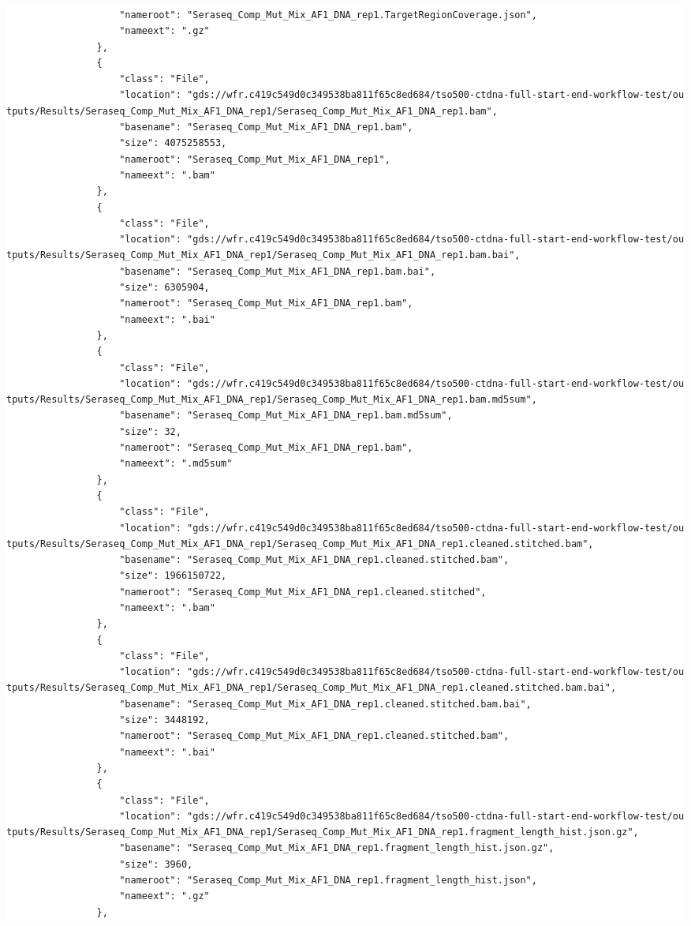```
                    "nameroot": "Seraseq_Comp_Mut_Mix_AF1_DNA_rep1.TargetRegionCoverage.json",
                    "nameext": ".gz"
                },
                {
                    "class": "File",
                    "location": "gds://wfr.c419c549d0c349538ba811f65c8ed684/tso500-ctdna-full-start-end-workflow-test/outputs/Results/Seraseq_Comp_Mut_Mix_AF1_DNA_rep1/Seraseq_Comp_Mut_Mix_AF1_DNA_rep1.bam",
                    "basename": "Seraseq_Comp_Mut_Mix_AF1_DNA_rep1.bam",
                    "size": 4075258553,
                    "nameroot": "Seraseq_Comp_Mut_Mix_AF1_DNA_rep1",
                    "nameext": ".bam"
                },
                {
                    "class": "File",
                    "location": "gds://wfr.c419c549d0c349538ba811f65c8ed684/tso500-ctdna-full-start-end-workflow-test/outputs/Results/Seraseq_Comp_Mut_Mix_AF1_DNA_rep1/Seraseq_Comp_Mut_Mix_AF1_DNA_rep1.bam.bai",
                    "basename": "Seraseq_Comp_Mut_Mix_AF1_DNA_rep1.bam.bai",
                    "size": 6305904,
                    "nameroot": "Seraseq_Comp_Mut_Mix_AF1_DNA_rep1.bam",
                    "nameext": ".bai"
                },
                {
                    "class": "File",
                    "location": "gds://wfr.c419c549d0c349538ba811f65c8ed684/tso500-ctdna-full-start-end-workflow-test/outputs/Results/Seraseq_Comp_Mut_Mix_AF1_DNA_rep1/Seraseq_Comp_Mut_Mix_AF1_DNA_rep1.bam.md5sum",
                    "basename": "Seraseq_Comp_Mut_Mix_AF1_DNA_rep1.bam.md5sum",
                    "size": 32,
                    "nameroot": "Seraseq_Comp_Mut_Mix_AF1_DNA_rep1.bam",
                    "nameext": ".md5sum"
                },
                {
                    "class": "File",
                    "location": "gds://wfr.c419c549d0c349538ba811f65c8ed684/tso500-ctdna-full-start-end-workflow-test/outputs/Results/Seraseq_Comp_Mut_Mix_AF1_DNA_rep1/Seraseq_Comp_Mut_Mix_AF1_DNA_rep1.cleaned.stitched.bam",
                    "basename": "Seraseq_Comp_Mut_Mix_AF1_DNA_rep1.cleaned.stitched.bam",
                    "size": 1966150722,
                    "nameroot": "Seraseq_Comp_Mut_Mix_AF1_DNA_rep1.cleaned.stitched",
                    "nameext": ".bam"
                },
                {
                    "class": "File",
                    "location": "gds://wfr.c419c549d0c349538ba811f65c8ed684/tso500-ctdna-full-start-end-workflow-test/outputs/Results/Seraseq_Comp_Mut_Mix_AF1_DNA_rep1/Seraseq_Comp_Mut_Mix_AF1_DNA_rep1.cleaned.stitched.bam.bai",
                    "basename": "Seraseq_Comp_Mut_Mix_AF1_DNA_rep1.cleaned.stitched.bam.bai",
                    "size": 3448192,
                    "nameroot": "Seraseq_Comp_Mut_Mix_AF1_DNA_rep1.cleaned.stitched.bam",
                    "nameext": ".bai"
                },
                {
                    "class": "File",
                    "location": "gds://wfr.c419c549d0c349538ba811f65c8ed684/tso500-ctdna-full-start-end-workflow-test/outputs/Results/Seraseq_Comp_Mut_Mix_AF1_DNA_rep1/Seraseq_Comp_Mut_Mix_AF1_DNA_rep1.fragment_length_hist.json.gz",
                    "basename": "Seraseq_Comp_Mut_Mix_AF1_DNA_rep1.fragment_length_hist.json.gz",
                    "size": 3960,
                    "nameroot": "Seraseq_Comp_Mut_Mix_AF1_DNA_rep1.fragment_length_hist.json",
                    "nameext": ".gz"
                },
```
